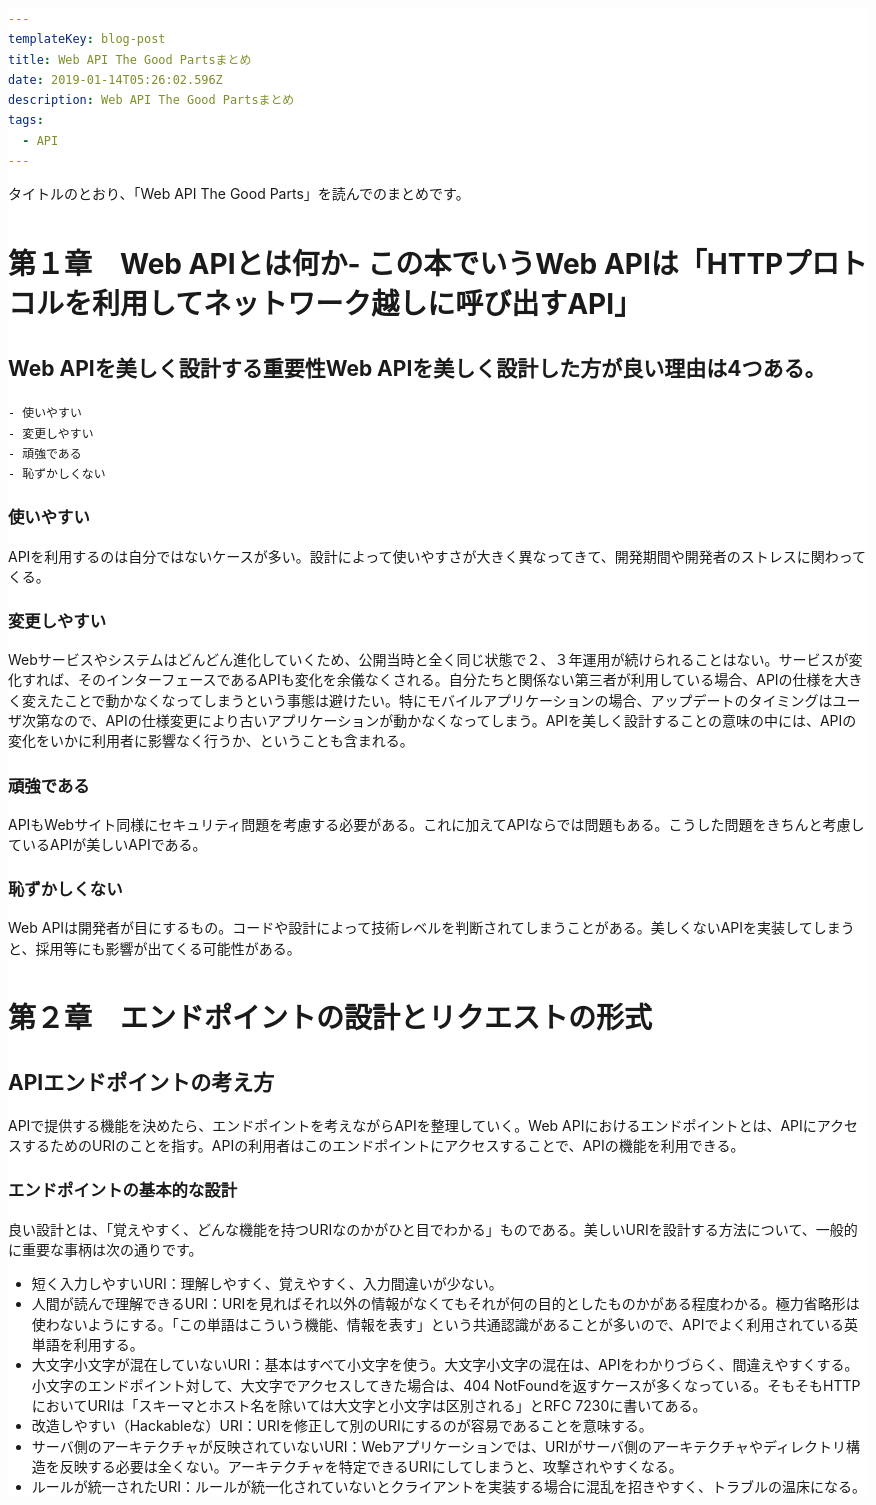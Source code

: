 ```yaml
---
templateKey: blog-post
title: Web API The Good Partsまとめ
date: 2019-01-14T05:26:02.596Z
description: Web API The Good Partsまとめ
tags:
  - API
---
```

タイトルのとおり、「Web API The Good Parts」を読んでのまとめです。
# 第１章　Web APIとは何か- この本でいうWeb APIは「HTTPプロトコルを利用してネットワーク越しに呼び出すAPI」  
## Web APIを美しく設計する重要性Web APIを美しく設計した方が良い理由は4つある。
	- 使いやすい
	- 変更しやすい
	- 頑強である
	- 恥ずかしくない
	
### 使いやすい
APIを利用するのは自分ではないケースが多い。設計によって使いやすさが大きく異なってきて、開発期間や開発者のストレスに関わってくる。
### 変更しやすい
Webサービスやシステムはどんどん進化していくため、公開当時と全く同じ状態で２、３年運用が続けられることはない。サービスが変化すれば、そのインターフェースであるAPIも変化を余儀なくされる。自分たちと関係ない第三者が利用している場合、APIの仕様を大きく変えたことで動かなくなってしまうという事態は避けたい。特にモバイルアプリケーションの場合、アップデートのタイミングはユーザ次第なので、APIの仕様変更により古いアプリケーションが動かなくなってしまう。APIを美しく設計することの意味の中には、APIの変化をいかに利用者に影響なく行うか、ということも含まれる。
### 頑強である
APIもWebサイト同様にセキュリティ問題を考慮する必要がある。これに加えてAPIならでは問題もある。こうした問題をきちんと考慮しているAPIが美しいAPIである。
### 恥ずかしくない
Web APIは開発者が目にするもの。コードや設計によって技術レベルを判断されてしまうことがある。美しくないAPIを実装してしまうと、採用等にも影響が出てくる可能性がある。

# 第２章　エンドポイントの設計とリクエストの形式
## APIエンドポイントの考え方
APIで提供する機能を決めたら、エンドポイントを考えながらAPIを整理していく。Web APIにおけるエンドポイントとは、APIにアクセスするためのURIのことを指す。APIの利用者はこのエンドポイントにアクセスすることで、APIの機能を利用できる。
### エンドポイントの基本的な設計
良い設計とは、「覚えやすく、どんな機能を持つURIなのかがひと目でわかる」ものである。美しいURIを設計する方法について、一般的に重要な事柄は次の通りです。
- 短く入力しやすいURI：理解しやすく、覚えやすく、入力間違いが少ない。
- 人間が読んで理解できるURI：URIを見ればそれ以外の情報がなくてもそれが何の目的としたものかがある程度わかる。極力省略形は使わないようにする。「この単語はこういう機能、情報を表す」という共通認識があることが多いので、APIでよく利用されている英単語を利用する。
- 大文字小文字が混在していないURI：基本はすべて小文字を使う。大文字小文字の混在は、APIをわかりづらく、間違えやすくする。小文字のエンドポイント対して、大文字でアクセスしてきた場合は、404 NotFoundを返すケースが多くなっている。そもそもHTTPにおいてURIは「スキーマとホスト名を除いては大文字と小文字は区別される」とRFC 7230に書いてある。
- 改造しやすい（Hackableな）URI：URIを修正して別のURIにするのが容易であることを意味する。
- サーバ側のアーキテクチャが反映されていないURI：Webアプリケーションでは、URIがサーバ側のアーキテクチャやディレクトリ構造を反映する必要は全くない。アーキテクチャを特定できるURIにしてしまうと、攻撃されやすくなる。
- ルールが統一されたURI：ルールが統一化されていないとクライアントを実装する場合に混乱を招きやすく、トラブルの温床になる。
